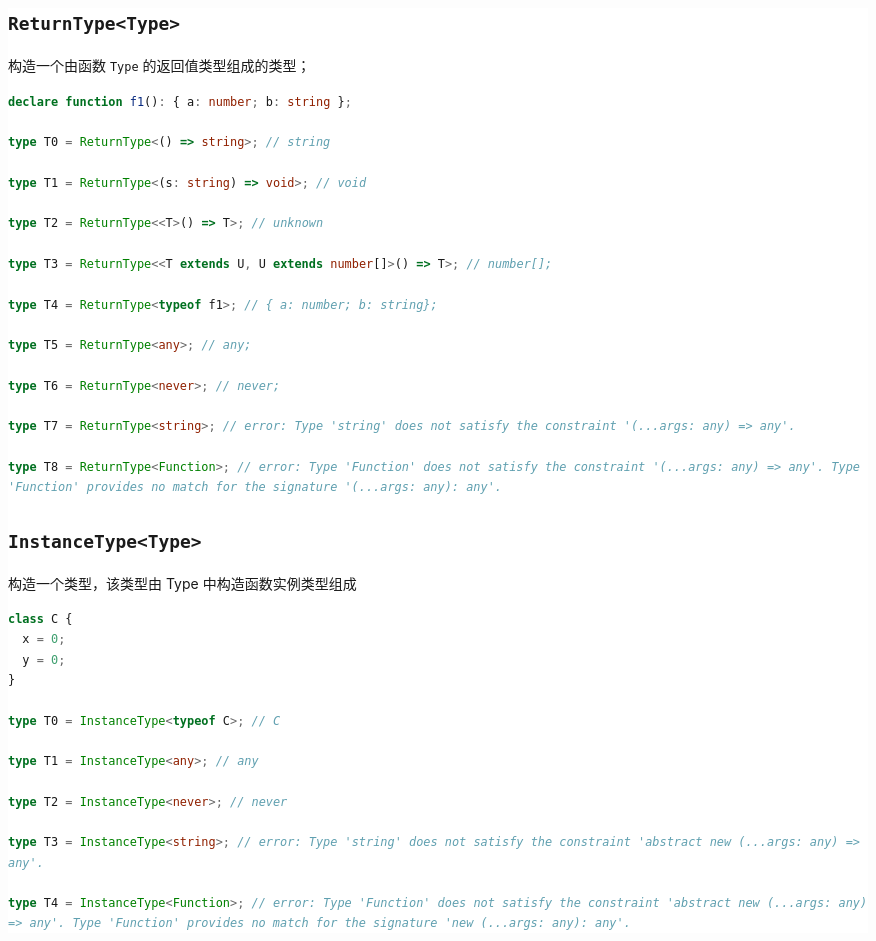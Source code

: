 ## `ReturnType<Type>`

构造一个由函数 `Type` 的返回值类型组成的类型；

```typescript
declare function f1(): { a: number; b: string };

type T0 = ReturnType<() => string>; // string

type T1 = ReturnType<(s: string) => void>; // void

type T2 = ReturnType<<T>() => T>; // unknown

type T3 = ReturnType<<T extends U, U extends number[]>() => T>; // number[];

type T4 = ReturnType<typeof f1>; // { a: number; b: string};

type T5 = ReturnType<any>; // any;

type T6 = ReturnType<never>; // never;

type T7 = ReturnType<string>; // error: Type 'string' does not satisfy the constraint '(...args: any) => any'.

type T8 = ReturnType<Function>; // error: Type 'Function' does not satisfy the constraint '(...args: any) => any'. Type 'Function' provides no match for the signature '(...args: any): any'.
```

## `InstanceType<Type>`

构造一个类型，该类型由 Type 中构造函数实例类型组成

```typescript
class C {
  x = 0;
  y = 0;
}

type T0 = InstanceType<typeof C>; // C

type T1 = InstanceType<any>; // any

type T2 = InstanceType<never>; // never

type T3 = InstanceType<string>; // error: Type 'string' does not satisfy the constraint 'abstract new (...args: any) => any'.

type T4 = InstanceType<Function>; // error: Type 'Function' does not satisfy the constraint 'abstract new (...args: any) => any'. Type 'Function' provides no match for the signature 'new (...args: any): any'.

```
